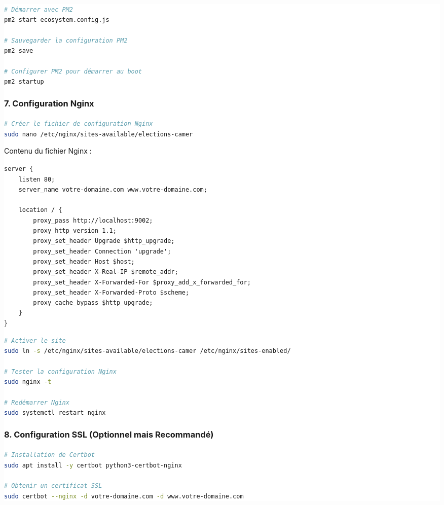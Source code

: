 ```bash
# Démarrer avec PM2
pm2 start ecosystem.config.js

# Sauvegarder la configuration PM2
pm2 save

# Configurer PM2 pour démarrer au boot
pm2 startup
```

### 7. Configuration Nginx

```bash
# Créer le fichier de configuration Nginx
sudo nano /etc/nginx/sites-available/elections-camer
```

Contenu du fichier Nginx :
```nginx
server {
    listen 80;
    server_name votre-domaine.com www.votre-domaine.com;

    location / {
        proxy_pass http://localhost:9002;
        proxy_http_version 1.1;
        proxy_set_header Upgrade $http_upgrade;
        proxy_set_header Connection 'upgrade';
        proxy_set_header Host $host;
        proxy_set_header X-Real-IP $remote_addr;
        proxy_set_header X-Forwarded-For $proxy_add_x_forwarded_for;
        proxy_set_header X-Forwarded-Proto $scheme;
        proxy_cache_bypass $http_upgrade;
    }
}
```

```bash
# Activer le site
sudo ln -s /etc/nginx/sites-available/elections-camer /etc/nginx/sites-enabled/

# Tester la configuration Nginx
sudo nginx -t

# Redémarrer Nginx
sudo systemctl restart nginx
```

### 8. Configuration SSL (Optionnel mais Recommandé)

```bash
# Installation de Certbot
sudo apt install -y certbot python3-certbot-nginx

# Obtenir un certificat SSL
sudo certbot --nginx -d votre-domaine.com -d www.votre-domaine.com
```
